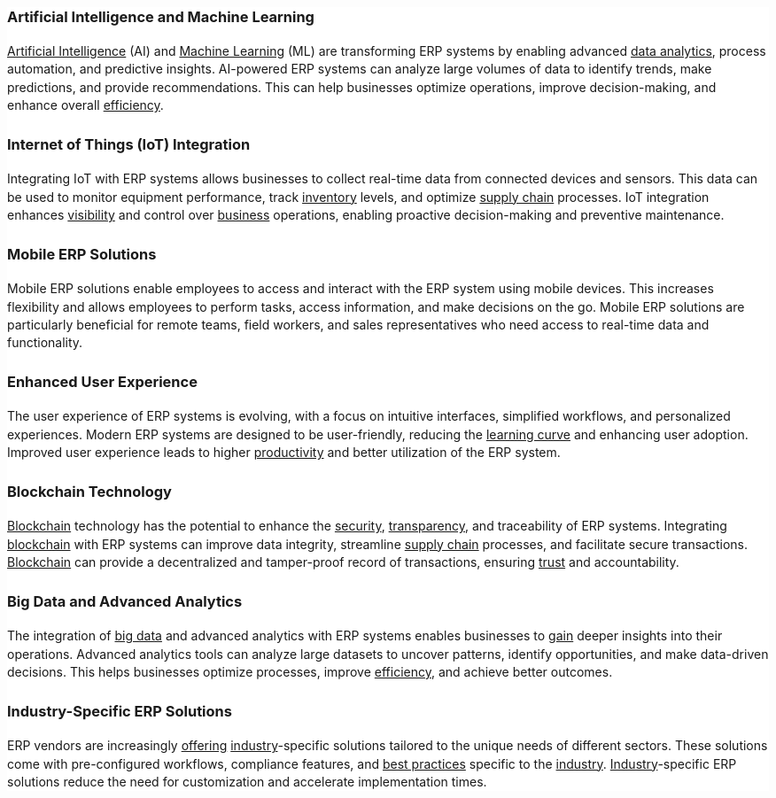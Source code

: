 ### Artificial Intelligence and Machine Learning
[Artificial Intelligence](../a/artificial_intelligence_in_trading.md) (AI) and [Machine Learning](../m/machine_learning.md) (ML) are transforming ERP systems by enabling advanced [data analytics](../d/data_analytics.md), process automation, and predictive insights. AI-powered ERP systems can analyze large volumes of data to identify trends, make predictions, and provide recommendations. This can help businesses optimize operations, improve decision-making, and enhance overall [efficiency](../e/efficiency.md).

### Internet of Things (IoT) Integration
Integrating IoT with ERP systems allows businesses to collect real-time data from connected devices and sensors. This data can be used to monitor equipment performance, track [inventory](../i/inventory.md) levels, and optimize [supply chain](../s/supply_chain.md) processes. IoT integration enhances [visibility](../v/visibility.md) and control over [business](../b/business.md) operations, enabling proactive decision-making and preventive maintenance.

### Mobile ERP Solutions
Mobile ERP solutions enable employees to access and interact with the ERP system using mobile devices. This increases flexibility and allows employees to perform tasks, access information, and make decisions on the go. Mobile ERP solutions are particularly beneficial for remote teams, field workers, and sales representatives who need access to real-time data and functionality.

### Enhanced User Experience
The user experience of ERP systems is evolving, with a focus on intuitive interfaces, simplified workflows, and personalized experiences. Modern ERP systems are designed to be user-friendly, reducing the [learning curve](../l/learning_curve.md) and enhancing user adoption. Improved user experience leads to higher [productivity](../p/productivity.md) and better utilization of the ERP system.

### Blockchain Technology
[Blockchain](../b/blockchain_in_trading.md) technology has the potential to enhance the [security](../s/security.md), [transparency](../t/transparency.md), and traceability of ERP systems. Integrating [blockchain](../b/blockchain_in_trading.md) with ERP systems can improve data integrity, streamline [supply chain](../s/supply_chain.md) processes, and facilitate secure transactions. [Blockchain](../b/blockchain_in_trading.md) can provide a decentralized and tamper-proof record of transactions, ensuring [trust](../t/trust.md) and accountability.

### Big Data and Advanced Analytics
The integration of [big data](../b/big_data_in_trading.md) and advanced analytics with ERP systems enables businesses to [gain](../g/gain.md) deeper insights into their operations. Advanced analytics tools can analyze large datasets to uncover patterns, identify opportunities, and make data-driven decisions. This helps businesses optimize processes, improve [efficiency](../e/efficiency.md), and achieve better outcomes.

### Industry-Specific ERP Solutions
ERP vendors are increasingly [offering](../o/offering.md) [industry](../i/industry.md)-specific solutions tailored to the unique needs of different sectors. These solutions come with pre-configured workflows, compliance features, and [best practices](../b/best_practices.md) specific to the [industry](../i/industry.md). [Industry](../i/industry.md)-specific ERP solutions reduce the need for customization and accelerate implementation times.
